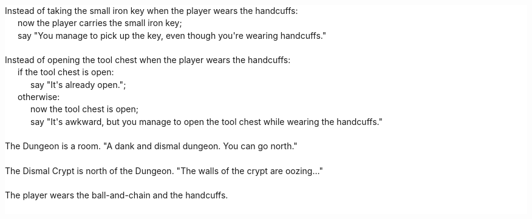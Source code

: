 </div>
<div class="codeline">
Instead of taking the small iron key when the player wears the
handcuffs:
</div>
<div class="codeline">
   now the player carries the small iron key;
</div>
<div class="codeline">
   say "You manage to pick up the key, even though you're wearing
handcuffs."
</div>
<div class="codeline">
 
</div>
<div class="codeline">
Instead of opening the tool chest when the player wears the handcuffs:
</div>
<div class="codeline">
   if the tool chest is open:
</div>
<div class="codeline">
      say "It's already open.";
</div>
<div class="codeline">
   otherwise:
</div>
<div class="codeline">
      now the tool chest is open;
</div>
<div class="codeline">
      say "It's awkward, but you manage to open the tool chest while
wearing the handcuffs."
</div>
<div class="codeline">
 
</div>
<div class="codeline">
The Dungeon is a room. "A dank and dismal dungeon. You can go north."
</div>
<div class="codeline">
 
</div>
<div class="codeline">
The Dismal Crypt is north of the Dungeon. "The walls of the crypt are
oozing…"
</div>
<div class="codeline">
 
</div>
<div class="codeline">
The player wears the ball-and-chain and the handcuffs.
</div>
<div class="codeline">
 